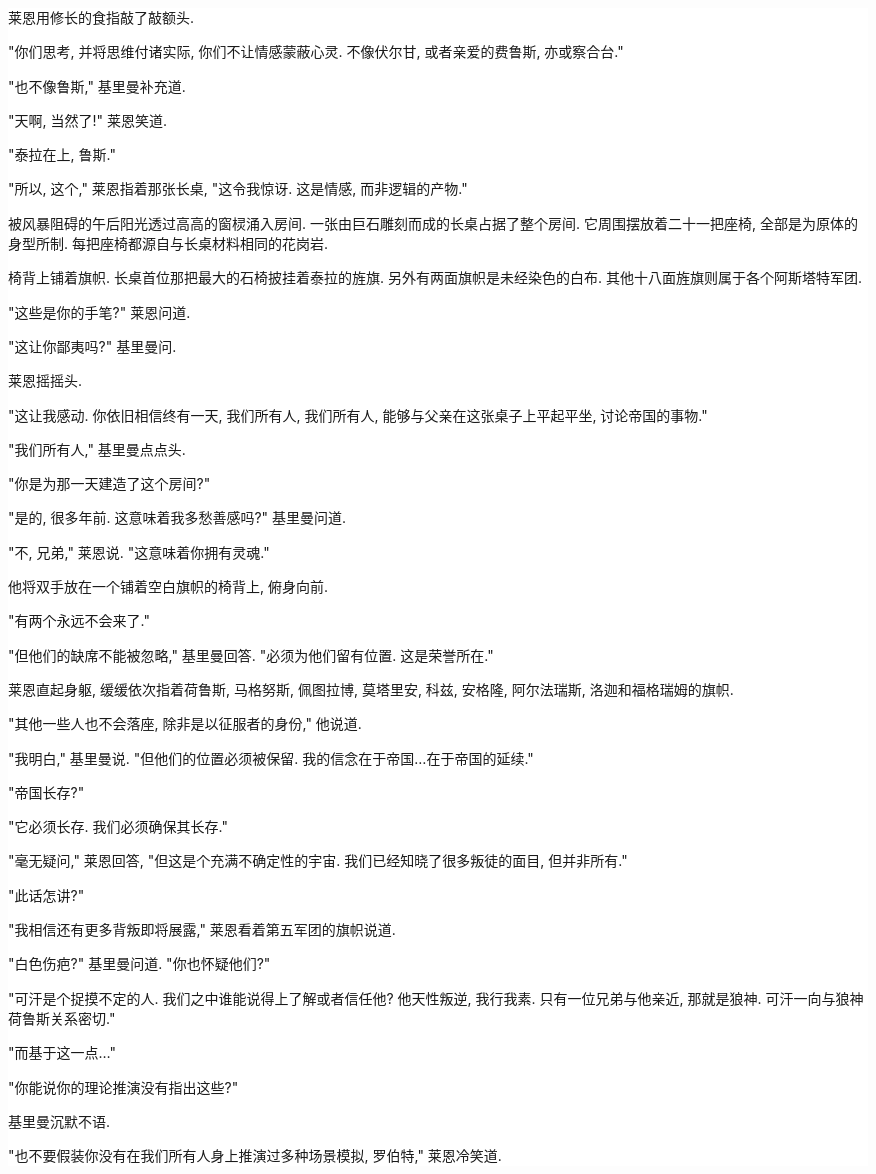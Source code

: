 莱恩用修长的食指敲了敲额头.

"你们思考, 并将思维付诸实际, 你们不让情感蒙蔽心灵. 不像伏尔甘, 或者亲爱的费鲁斯, 亦或察合台."

"也不像鲁斯," 基里曼补充道.

"天啊, 当然了!" 莱恩笑道.

"泰拉在上, 鲁斯."

"所以, 这个," 莱恩指着那张长桌, "这令我惊讶. 这是情感, 而非逻辑的产物."

被风暴阻碍的午后阳光透过高高的窗棂涌入房间. 一张由巨石雕刻而成的长桌占据了整个房间. 它周围摆放着二十一把座椅, 全部是为原体的身型所制. 每把座椅都源自与长桌材料相同的花岗岩.

椅背上铺着旗帜. 长桌首位那把最大的石椅披挂着泰拉的旌旗. 另外有两面旗帜是未经染色的白布. 其他十八面旌旗则属于各个阿斯塔特军团.

"这些是你的手笔?" 莱恩问道.

"这让你鄙夷吗?" 基里曼问.

莱恩摇摇头.

"这让我感动. 你依旧相信终有一天, 我们所有人, 我们所有人, 能够与父亲在这张桌子上平起平坐, 讨论帝国的事物."

"我们所有人," 基里曼点点头.

"你是为那一天建造了这个房间?"

"是的, 很多年前. 这意味着我多愁善感吗?" 基里曼问道.

"不, 兄弟," 莱恩说. "这意味着你拥有灵魂."

他将双手放在一个铺着空白旗帜的椅背上, 俯身向前.

"有两个永远不会来了."

"但他们的缺席不能被忽略," 基里曼回答. "必须为他们留有位置. 这是荣誉所在."

莱恩直起身躯, 缓缓依次指着荷鲁斯, 马格努斯, 佩图拉博, 莫塔里安, 科兹, 安格隆, 阿尔法瑞斯, 洛迦和福格瑞姆的旗帜.

"其他一些人也不会落座, 除非是以征服者的身份," 他说道.

"我明白," 基里曼说. "但他们的位置必须被保留. 我的信念在于帝国…在于帝国的延续."

"帝国长存?"

"它必须长存. 我们必须确保其长存."

"毫无疑问," 莱恩回答, "但这是个充满不确定性的宇宙. 我们已经知晓了很多叛徒的面目, 但并非所有."

"此话怎讲?"

"我相信还有更多背叛即将展露," 莱恩看着第五军团的旗帜说道.

"白色伤疤?" 基里曼问道. "你也怀疑他们?"

"可汗是个捉摸不定的人. 我们之中谁能说得上了解或者信任他? 他天性叛逆, 我行我素. 只有一位兄弟与他亲近, 那就是狼神. 可汗一向与狼神荷鲁斯关系密切."

"而基于这一点…"

"你能说你的理论推演没有指出这些?"

基里曼沉默不语.

"也不要假装你没有在我们所有人身上推演过多种场景模拟, 罗伯特," 莱恩冷笑道.
